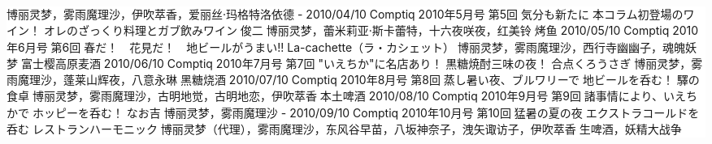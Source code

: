 <td>博丽灵梦，雾雨魔理沙，伊吹萃香，爱丽丝·玛格特洛依德</td>
<td>-
</td></tr>
<tr>
<td class="bg-color-info-10" style="">2010/04/10</td>
<td>Comptiq</td>
<td>2010年5月号</td>
<td>第5回</td>
<td>気分も新たに 本コラム初登場のワイン！</td>
<td>オレのざっくり料理とガブ飲みワイン 俊二</td>
<td>博丽灵梦，蕾米莉亚·斯卡蕾特，十六夜咲夜，红美铃</td>
<td>烤鱼
</td></tr>
<tr>
<td class="bg-color-info-10" style="">2010/05/10</td>
<td>Comptiq</td>
<td>2010年6月号</td>
<td>第6回</td>
<td>春だ！　花見だ！　地ビールがうまい!!</td>
<td>La-cachette（ラ・カシェット）</td>
<td>博丽灵梦，雾雨魔理沙，西行寺幽幽子，魂魄妖梦</td>
<td>富士樱高原麦酒
</td></tr>
<tr>
<td class="bg-color-info-10" style="">2010/06/10</td>
<td>Comptiq</td>
<td>2010年7月号</td>
<td>第7回</td>
<td>"いえちか"に名店あり！ 黒糖焼酎三味の夜！</td>
<td>合点くろうさぎ</td>
<td>博丽灵梦，雾雨魔理沙，蓬莱山辉夜，八意永琳</td>
<td>黑糖烧酒
</td></tr>
<tr>
<td class="bg-color-info-10" style="">2010/07/10</td>
<td>Comptiq</td>
<td>2010年8月号</td>
<td>第8回</td>
<td>蒸し暑い夜、ブルワリーで 地ビールを呑む！</td>
<td>驛の食卓</td>
<td>博丽灵梦，雾雨魔理沙，古明地觉，古明地恋，伊吹萃香</td>
<td>本土啤酒
</td></tr>
<tr>
<td class="bg-color-info-10" style="">2010/08/10</td>
<td>Comptiq</td>
<td>2010年9月号</td>
<td>第9回</td>
<td>諸事情により、いえちかで ホッピーを呑む！</td>
<td>なお吉</td>
<td>博丽灵梦，雾雨魔理沙</td>
<td>-
</td></tr>
<tr>
<td class="bg-color-info-10" style="">2010/09/10</td>
<td>Comptiq</td>
<td>2010年10月号</td>
<td>第10回</td>
<td>猛暑の夏の夜 エクストラコールドを呑む</td>
<td>レストランハーモニック</td>
<td>博丽灵梦（代理），雾雨魔理沙，东风谷早苗，八坂神奈子，洩矢诹访子，伊吹萃香</td>
<td>生啤酒，妖精大战争
</td></tr>
<tr>